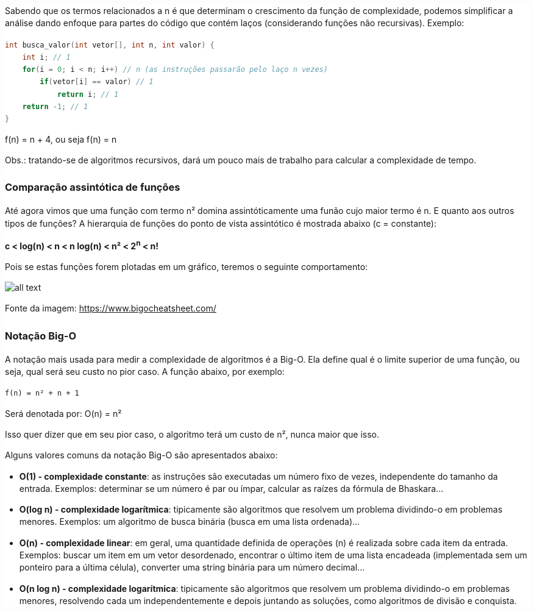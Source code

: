 Sabendo que os termos relacionados a n é que determinam o crescimento da função de complexidade, podemos simplificar a análise dando enfoque para partes do código que contém laços (considerando funções não recursivas). Exemplo:
```c
int busca_valor(int vetor[], int n, int valor) {
    int i; // 1 
    for(i = 0; i < n; i++) // n (as instruções passarão pelo laço n vezes)
        if(vetor[i] == valor) // 1
            return i; // 1
    return -1; // 1
}
```
f(n) = n + 4, ou seja f(n) = n

Obs.: tratando-se de algoritmos recursivos, dará um pouco mais de trabalho para calcular a complexidade de tempo.

### Comparação assintótica de funções
Até agora vimos que uma função com termo n² domina assintóticamente uma funão cujo maior termo é n. E quanto aos outros tipos de funções? A hierarquia de funções do ponto de vista assintótico é mostrada abaixo (c = constante):

**c < log(n) < n < n log(n) < n² < 2<sup>n</sup> < n!**

Pois se estas funções forem plotadas em um gráfico, teremos o seguinte comportamento:

![all text](https://github.com/emanoelim/algoritmos_e_estruturas_de_dados/blob/master/img/bigO.png)

Fonte da imagem: https://www.bigocheatsheet.com/

### Notação Big-O

A notação mais usada para medir a complexidade de algoritmos é a Big-O. Ela define qual é o limite superior de uma função, ou seja, qual será seu custo no pior caso. A função abaixo, por exemplo:
```diff
f(n) = n² + n + 1
```
Será denotada por:  O(n) = n² 

Isso quer dizer que em seu pior caso, o algoritmo terá um custo de n², nunca maior que isso.

Alguns valores comuns da notação Big-O são apresentados abaixo:
- **O(1) - complexidade constante**: as instruções são executadas um número fixo de vezes, independente do tamanho da entrada. Exemplos: determinar se um número é par ou ímpar, calcular as raízes da fórmula de Bhaskara...

- **O(log n) - complexidade logarítmica**: tipicamente são algoritmos que resolvem um problema dividindo-o em problemas menores. Exemplos: um algoritmo de busca binária (busca em uma lista ordenada)...

- **O(n) - complexidade linear**: em geral, uma quantidade definida de operações (n) é realizada sobre cada item da entrada. Exemplos: buscar um item em um vetor desordenado, encontrar o último item de uma lista encadeada (implementada sem um ponteiro para a última célula), converter uma string binária para um número decimal...

- **O(n log n) - complexidade logarítmica**: tipicamente são algoritmos que resolvem um problema dividindo-o em problemas menores, resolvendo cada um independentemente e depois juntando as soluções, como algoritmos de divisão e conquista.
